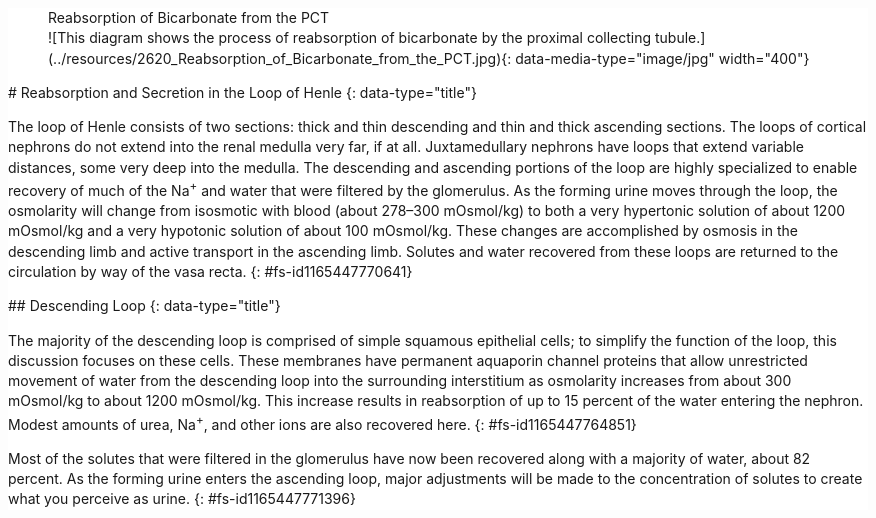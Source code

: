 <figure id="fig-ch26_06_03">
<div data-type="title">
Reabsorption of Bicarbonate from the PCT
</div>
<span markdown="1" data-type="media" id="fs-id1165447815579" data-alt="This diagram
shows the process of reabsorption of bicarbonate by the proximal
collecting tubule."> ![This diagram shows the process of reabsorption of
bicarbonate by the proximal collecting
tubule.](../resources/2620_Reabsorption_of_Bicarbonate_from_the_PCT.jpg){:
data-media-type="image/jpg" width="400"} </span>
</figure>
</section>
<section data-depth="1" id="fs-id1165447764538" markdown="1">
# Reabsorption and Secretion in the Loop of Henle
{: data-type="title"}

The loop of Henle consists of two sections: thick and thin descending
and thin and thick ascending sections. The loops of cortical nephrons do
not extend into the renal medulla very far, if at all. Juxtamedullary
nephrons have loops that extend variable distances, some very deep into
the medulla. The descending and ascending portions of the loop are
highly specialized to enable recovery of much of the Na<sup>+</sup> and
water that were filtered by the glomerulus. As the forming urine moves
through the loop, the osmolarity will change from isosmotic with blood
(about 278–300 mOsmol/kg) to both a very hypertonic solution of about
1200 mOsmol/kg and a very hypotonic solution of about 100 mOsmol/kg.
These changes are accomplished by osmosis in the descending limb and
active transport in the ascending limb. Solutes and water recovered from
these loops are returned to the circulation by way of the vasa recta.
{: #fs-id1165447770641}

<section data-depth="2" id="fs-id1165447772202" markdown="1">
## Descending Loop
{: data-type="title"}

The majority of the descending loop is comprised of simple squamous
epithelial cells; to simplify the function of the loop, this discussion
focuses on these cells. These membranes have permanent aquaporin channel
proteins that allow unrestricted movement of water from the descending
loop into the surrounding interstitium as osmolarity increases from
about 300 mOsmol/kg to about 1200 mOsmol/kg. This increase results in
reabsorption of up to 15 percent of the water entering the nephron.
Modest amounts of urea, Na<sup>+</sup>, and other ions are also
recovered here.
{: #fs-id1165447764851}

Most of the solutes that were filtered in the glomerulus have now been
recovered along with a majority of water, about 82 percent. As the
forming urine enters the ascending loop, major adjustments will be made
to the concentration of solutes to create what you perceive as urine.
{: #fs-id1165447771396}
